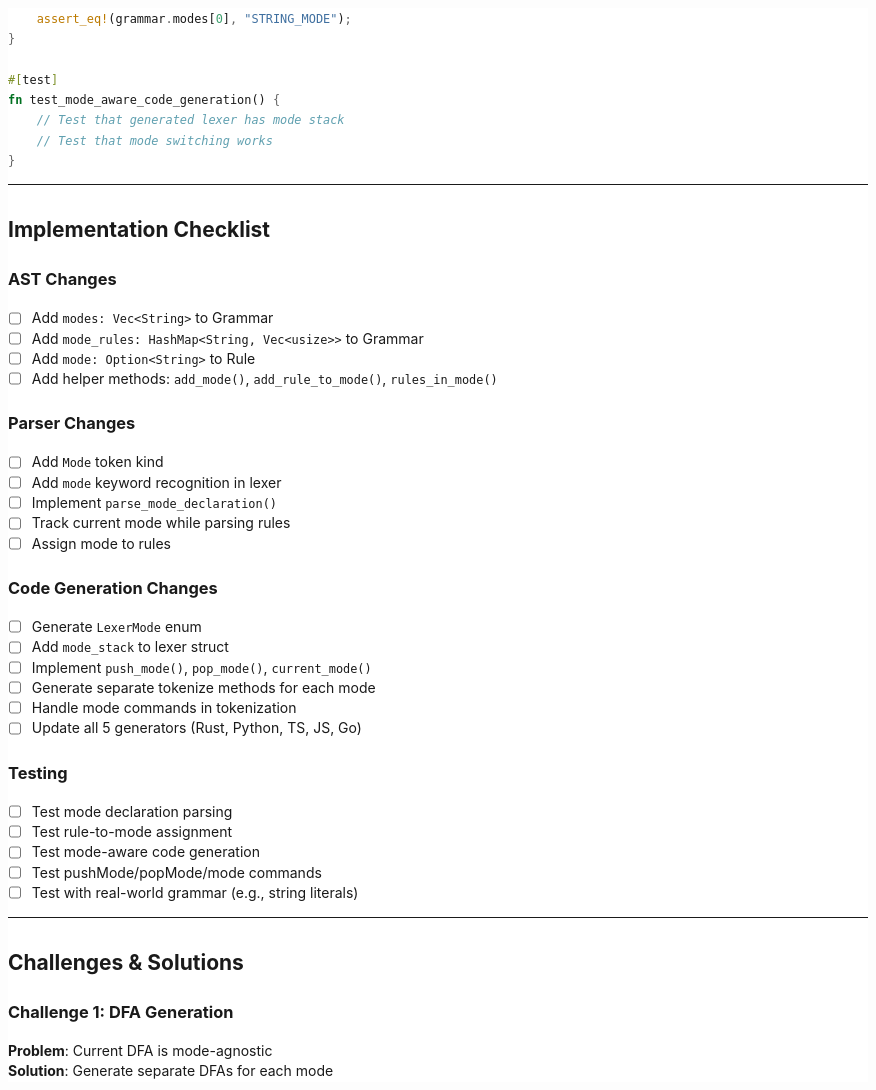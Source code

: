 ```rust
    assert_eq!(grammar.modes[0], "STRING_MODE");
}

#[test]
fn test_mode_aware_code_generation() {
    // Test that generated lexer has mode stack
    // Test that mode switching works
}
```

---

## Implementation Checklist

### AST Changes
- [ ] Add `modes: Vec<String>` to Grammar
- [ ] Add `mode_rules: HashMap<String, Vec<usize>>` to Grammar
- [ ] Add `mode: Option<String>` to Rule
- [ ] Add helper methods: `add_mode()`, `add_rule_to_mode()`, `rules_in_mode()`

### Parser Changes
- [ ] Add `Mode` token kind
- [ ] Add `mode` keyword recognition in lexer
- [ ] Implement `parse_mode_declaration()`
- [ ] Track current mode while parsing rules
- [ ] Assign mode to rules

### Code Generation Changes
- [ ] Generate `LexerMode` enum
- [ ] Add `mode_stack` to lexer struct
- [ ] Implement `push_mode()`, `pop_mode()`, `current_mode()`
- [ ] Generate separate tokenize methods for each mode
- [ ] Handle mode commands in tokenization
- [ ] Update all 5 generators (Rust, Python, TS, JS, Go)

### Testing
- [ ] Test mode declaration parsing
- [ ] Test rule-to-mode assignment
- [ ] Test mode-aware code generation
- [ ] Test pushMode/popMode/mode commands
- [ ] Test with real-world grammar (e.g., string literals)

---

## Challenges & Solutions

### Challenge 1: DFA Generation
**Problem**: Current DFA is mode-agnostic  
**Solution**: Generate separate DFAs for each mode
